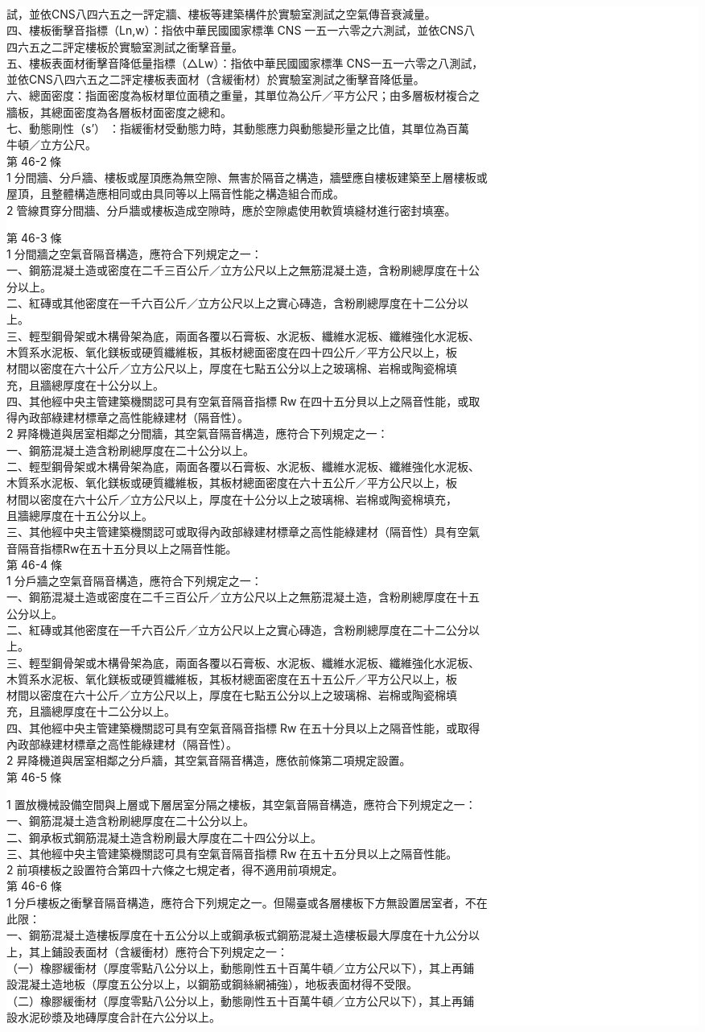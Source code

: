 試，並依CNS八四六五之一評定牆、樓板等建築構件於實驗室測試之空氣傳音衰減量。  
四、樓板衝擊音指標（Ln,w）：指依中華民國國家標準 CNS 一五一六零之六測試，並依CNS八  
四六五之二評定樓板於實驗室測試之衝擊音量。  
五、樓板表面材衝擊音降低量指標（△Lw）：指依中華民國國家標準 CNS一五一六零之八測試，  
並依CNS八四六五之二評定樓板表面材（含緩衝材）於實驗室測試之衝擊音降低量。  
六、總面密度：指面密度為板材單位面積之重量，其單位為公斤／平方公尺；由多層板材複合之  
牆板，其總面密度為各層板材面密度之總和。  
七、動態剛性（s’） ：指緩衝材受動態力時，其動態應力與動態變形量之比值，其單位為百萬  
牛頓／立方公尺。  
第 46-2 條  
1 分間牆、分戶牆、樓板或屋頂應為無空隙、無害於隔音之構造，牆壁應自樓板建築至上層樓板或  
屋頂，且整體構造應相同或由具同等以上隔音性能之構造組合而成。  
2 管線貫穿分間牆、分戶牆或樓板造成空隙時，應於空隙處使用軟質填縫材進行密封填塞。  


第 46-3 條  
1 分間牆之空氣音隔音構造，應符合下列規定之一：  
一、鋼筋混凝土造或密度在二千三百公斤／立方公尺以上之無筋混凝土造，含粉刷總厚度在十公  
分以上。  
二、紅磚或其他密度在一千六百公斤／立方公尺以上之實心磚造，含粉刷總厚度在十二公分以  
上。  
三、輕型鋼骨架或木構骨架為底，兩面各覆以石膏板、水泥板、纖維水泥板、纖維強化水泥板、  
木質系水泥板、氧化鎂板或硬質纖維板，其板材總面密度在四十四公斤／平方公尺以上，板  
材間以密度在六十公斤／立方公尺以上，厚度在七點五公分以上之玻璃棉、岩棉或陶瓷棉填  
充，且牆總厚度在十公分以上。  
四、其他經中央主管建築機關認可具有空氣音隔音指標 Rw 在四十五分貝以上之隔音性能，或取  
得內政部綠建材標章之高性能綠建材（隔音性）。  
2 昇降機道與居室相鄰之分間牆，其空氣音隔音構造，應符合下列規定之一：  
一、鋼筋混凝土造含粉刷總厚度在二十公分以上。  
二、輕型鋼骨架或木構骨架為底，兩面各覆以石膏板、水泥板、纖維水泥板、纖維強化水泥板、  
木質系水泥板、氧化鎂板或硬質纖維板，其板材總面密度在六十五公斤／平方公尺以上，板  
材間以密度在六十公斤／立方公尺以上，厚度在十公分以上之玻璃棉、岩棉或陶瓷棉填充，  
且牆總厚度在十五公分以上。  
三、其他經中央主管建築機關認可或取得內政部綠建材標章之高性能綠建材（隔音性）具有空氣  
音隔音指標Rw在五十五分貝以上之隔音性能。  
第 46-4 條  
1 分戶牆之空氣音隔音構造，應符合下列規定之一：  
一、鋼筋混凝土造或密度在二千三百公斤／立方公尺以上之無筋混凝土造，含粉刷總厚度在十五  
公分以上。  
二、紅磚或其他密度在一千六百公斤／立方公尺以上之實心磚造，含粉刷總厚度在二十二公分以  
上。  
三、輕型鋼骨架或木構骨架為底，兩面各覆以石膏板、水泥板、纖維水泥板、纖維強化水泥板、  
木質系水泥板、氧化鎂板或硬質纖維板，其板材總面密度在五十五公斤／平方公尺以上，板  
材間以密度在六十公斤／立方公尺以上，厚度在七點五公分以上之玻璃棉、岩棉或陶瓷棉填  
充，且牆總厚度在十二公分以上。  
四、其他經中央主管建築機關認可具有空氣音隔音指標 Rw 在五十分貝以上之隔音性能，或取得  
內政部綠建材標章之高性能綠建材（隔音性）。  
2 昇降機道與居室相鄰之分戶牆，其空氣音隔音構造，應依前條第二項規定設置。  
第 46-5 條  


1 置放機械設備空間與上層或下層居室分隔之樓板，其空氣音隔音構造，應符合下列規定之一：  
一、鋼筋混凝土造含粉刷總厚度在二十公分以上。  
二、鋼承板式鋼筋混凝土造含粉刷最大厚度在二十四公分以上。  
三、其他經中央主管建築機關認可具有空氣音隔音指標 Rw 在五十五分貝以上之隔音性能。  
2 前項樓板之設置符合第四十六條之七規定者，得不適用前項規定。  
第 46-6 條  
1 分戶樓板之衝擊音隔音構造，應符合下列規定之一。但陽臺或各層樓板下方無設置居室者，不在  
此限：  
一、鋼筋混凝土造樓板厚度在十五公分以上或鋼承板式鋼筋混凝土造樓板最大厚度在十九公分以  
上，其上鋪設表面材（含緩衝材）應符合下列規定之一：  
（一）橡膠緩衝材（厚度零點八公分以上，動態剛性五十百萬牛頓／立方公尺以下），其上再鋪  
設混凝土造地板（厚度五公分以上，以鋼筋或鋼絲網補強），地板表面材得不受限。  
（二）橡膠緩衝材（厚度零點八公分以上，動態剛性五十百萬牛頓／立方公尺以下），其上再鋪  
設水泥砂漿及地磚厚度合計在六公分以上。  